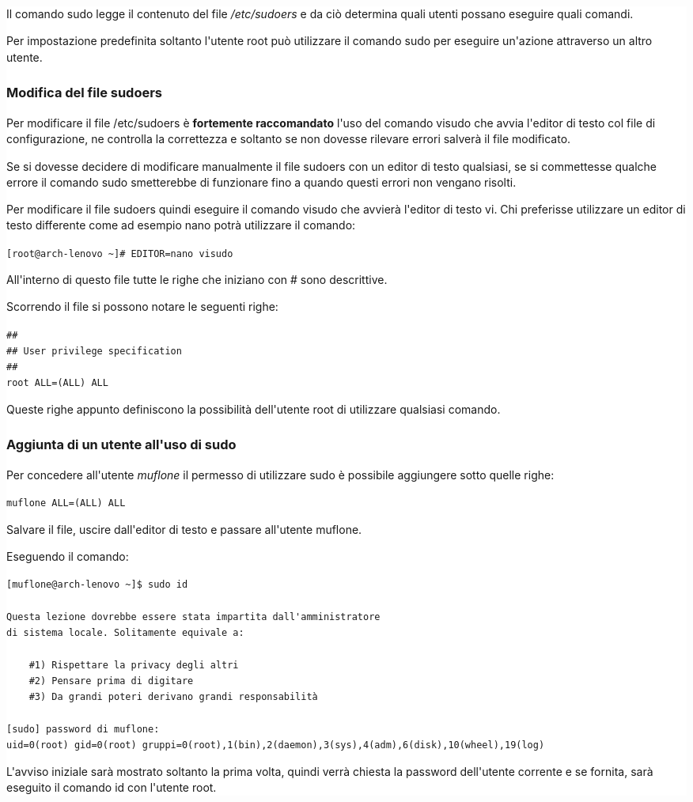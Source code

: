 Il comando sudo legge il contenuto del file */etc/sudoers* e da ciò determina quali utenti possano eseguire quali comandi.

Per impostazione predefinita soltanto l'utente root può utilizzare il comando sudo per eseguire un'azione attraverso un altro utente.

### Modifica del file sudoers

Per modificare il file /etc/sudoers è **fortemente raccomandato** l'uso del comando visudo che avvia l'editor di testo col file di configurazione, ne controlla la correttezza e soltanto se non dovesse rilevare errori salverà il file modificato.

Se si dovesse decidere di modificare manualmente il file sudoers con un editor di testo qualsiasi, se si commettesse qualche errore il comando sudo smetterebbe di funzionare fino a quando questi errori non vengano risolti.

Per modificare il file sudoers quindi eseguire il comando visudo che avvierà l'editor di testo vi. Chi preferisse utilizzare un editor di testo differente come ad esempio nano potrà utilizzare il comando:

    [root@arch-lenovo ~]# EDITOR=nano visudo

All'interno di questo file tutte le righe che iniziano con # sono descrittive.

Scorrendo il file si possono notare le seguenti righe:

    ##
    ## User privilege specification
    ##
    root ALL=(ALL) ALL

Queste righe appunto definiscono la possibilità dell'utente root di utilizzare qualsiasi comando.

### Aggiunta di un utente all'uso di sudo

Per concedere all'utente *muflone* il permesso di utilizzare sudo è possibile aggiungere sotto quelle righe:

    muflone ALL=(ALL) ALL

Salvare il file, uscire dall'editor di testo e passare all'utente muflone.

Eseguendo il comando:

    [muflone@arch-lenovo ~]$ sudo id
    
    Questa lezione dovrebbe essere stata impartita dall'amministratore
    di sistema locale. Solitamente equivale a:
    
        #1) Rispettare la privacy degli altri
        #2) Pensare prima di digitare
        #3) Da grandi poteri derivano grandi responsabilità
    
    [sudo] password di muflone: 
    uid=0(root) gid=0(root) gruppi=0(root),1(bin),2(daemon),3(sys),4(adm),6(disk),10(wheel),19(log)

L'avviso iniziale sarà mostrato soltanto la prima volta, quindi verrà chiesta la password dell'utente corrente e se fornita, sarà eseguito il comando id con l'utente root.


[Sudo]: https://wiki.archlinux.org/index.php/Sudo